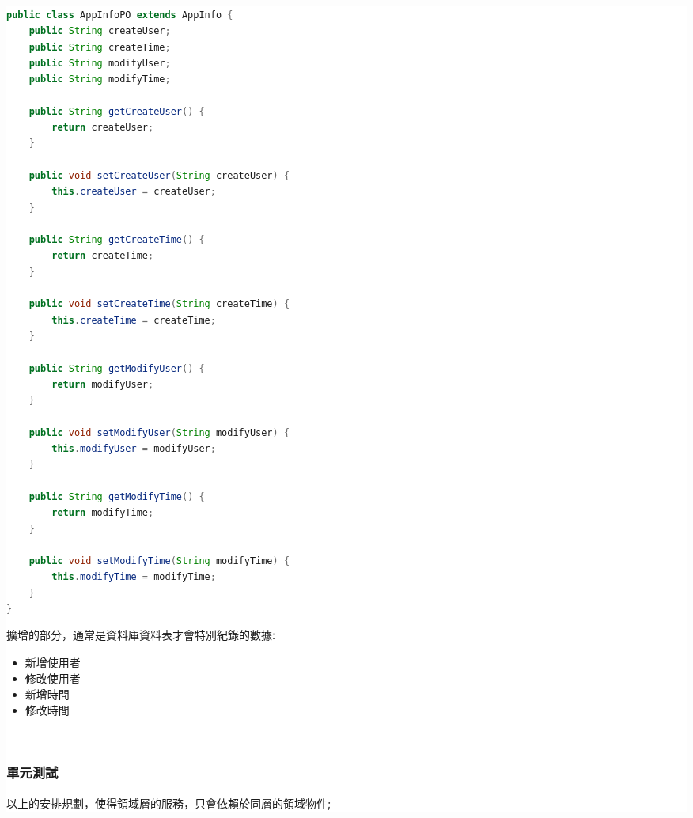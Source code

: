 ```java
public class AppInfoPO extends AppInfo {
    public String createUser;
    public String createTime;
    public String modifyUser;
    public String modifyTime;

    public String getCreateUser() {
        return createUser;
    }

    public void setCreateUser(String createUser) {
        this.createUser = createUser;
    }

    public String getCreateTime() {
        return createTime;
    }

    public void setCreateTime(String createTime) {
        this.createTime = createTime;
    }

    public String getModifyUser() {
        return modifyUser;
    }

    public void setModifyUser(String modifyUser) {
        this.modifyUser = modifyUser;
    }

    public String getModifyTime() {
        return modifyTime;
    }

    public void setModifyTime(String modifyTime) {
        this.modifyTime = modifyTime;
    }
}
```

擴增的部分，通常是資料庫資料表才會特別紀錄的數據:

+ 新增使用者
+ 修改使用者
+ 新增時間
+ 修改時間

<br>

### 單元測試
以上的安排規劃，使得領域層的服務，只會依賴於同層的領域物件;
